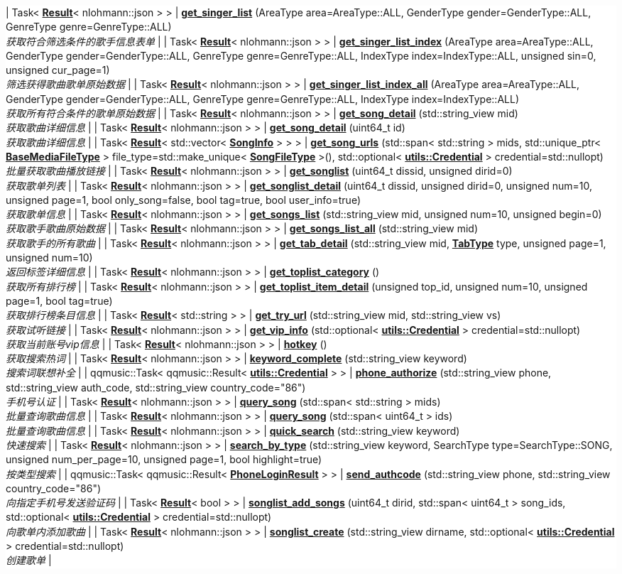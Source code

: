 |  Task&lt; [**Result**](structResult.md)&lt; nlohmann::json &gt; &gt; | [**get\_singer\_list**](#function-get_singer_list) (AreaType area=AreaType::ALL, GenderType gender=GenderType::ALL, GenreType genre=GenreType::ALL) <br>_获取符合筛选条件的歌手信息表单_  |
|  Task&lt; [**Result**](structResult.md)&lt; nlohmann::json &gt; &gt; | [**get\_singer\_list\_index**](#function-get_singer_list_index) (AreaType area=AreaType::ALL, GenderType gender=GenderType::ALL, GenreType genre=GenreType::ALL, IndexType index=IndexType::ALL, unsigned sin=0, unsigned cur\_page=1) <br>_筛选获得歌曲歌单原始数据_  |
|  Task&lt; [**Result**](structResult.md)&lt; nlohmann::json &gt; &gt; | [**get\_singer\_list\_index\_all**](#function-get_singer_list_index_all) (AreaType area=AreaType::ALL, GenderType gender=GenderType::ALL, GenreType genre=GenreType::ALL, IndexType index=IndexType::ALL) <br>_获取所有符合条件的歌单原始数据_  |
|  Task&lt; [**Result**](structResult.md)&lt; nlohmann::json &gt; &gt; | [**get\_song\_detail**](#function-get_song_detail) (std::string\_view mid) <br>_获取歌曲详细信息_  |
|  Task&lt; [**Result**](structResult.md)&lt; nlohmann::json &gt; &gt; | [**get\_song\_detail**](#function-get_song_detail) (uint64\_t id) <br>_获取歌曲详细信息_  |
|  Task&lt; [**Result**](structResult.md)&lt; std::vector&lt; [**SongInfo**](structqqmusic_1_1SongInfo.md) &gt; &gt; &gt; | [**get\_song\_urls**](#function-get_song_urls) (std::span&lt; std::string &gt; mids, std::unique\_ptr&lt; [**BaseMediaFileType**](classqqmusic_1_1BaseMediaFileType.md) &gt; file\_type=std::make\_unique&lt; [**SongFileType**](classqqmusic_1_1SongFileType.md) &gt;(), std::optional&lt; [**utils::Credential**](classqqmusic_1_1utils_1_1Credential.md) &gt; credential=std::nullopt) <br>_批量获取歌曲播放链接_  |
|  Task&lt; [**Result**](structResult.md)&lt; nlohmann::json &gt; &gt; | [**get\_songlist**](#function-get_songlist) (uint64\_t dissid, unsigned dirid=0) <br>_获取歌单列表_  |
|  Task&lt; [**Result**](structResult.md)&lt; nlohmann::json &gt; &gt; | [**get\_songlist\_detail**](#function-get_songlist_detail) (uint64\_t dissid, unsigned dirid=0, unsigned num=10, unsigned page=1, bool only\_song=false, bool tag=true, bool user\_info=true) <br>_获取歌单信息_  |
|  Task&lt; [**Result**](structResult.md)&lt; nlohmann::json &gt; &gt; | [**get\_songs\_list**](#function-get_songs_list) (std::string\_view mid, unsigned num=10, unsigned begin=0) <br>_获取歌手歌曲原始数据_  |
|  Task&lt; [**Result**](structResult.md)&lt; nlohmann::json &gt; &gt; | [**get\_songs\_list\_all**](#function-get_songs_list_all) (std::string\_view mid) <br>_获取歌手的所有歌曲_  |
|  Task&lt; [**Result**](structResult.md)&lt; nlohmann::json &gt; &gt; | [**get\_tab\_detail**](#function-get_tab_detail) (std::string\_view mid, [**TabType**](classqqmusic_1_1TabType.md) type, unsigned page=1, unsigned num=10) <br>_返回标签详细信息_  |
|  Task&lt; [**Result**](structResult.md)&lt; nlohmann::json &gt; &gt; | [**get\_toplist\_category**](#function-get_toplist_category) () <br>_获取所有排行榜_  |
|  Task&lt; [**Result**](structResult.md)&lt; nlohmann::json &gt; &gt; | [**get\_toplist\_item\_detail**](#function-get_toplist_item_detail) (unsigned top\_id, unsigned num=10, unsigned page=1, bool tag=true) <br>_获取排行榜条目信息_  |
|  Task&lt; [**Result**](structResult.md)&lt; std::string &gt; &gt; | [**get\_try\_url**](#function-get_try_url) (std::string\_view mid, std::string\_view vs) <br>_获取试听链接_  |
|  Task&lt; [**Result**](structResult.md)&lt; nlohmann::json &gt; &gt; | [**get\_vip\_info**](#function-get_vip_info) (std::optional&lt; [**utils::Credential**](classqqmusic_1_1utils_1_1Credential.md) &gt; credential=std::nullopt) <br>_获取当前账号vip信息_  |
|  Task&lt; [**Result**](structResult.md)&lt; nlohmann::json &gt; &gt; | [**hotkey**](#function-hotkey) () <br>_获取搜索热词_  |
|  Task&lt; [**Result**](structResult.md)&lt; nlohmann::json &gt; &gt; | [**keyword\_complete**](#function-keyword_complete) (std::string\_view keyword) <br>_搜索词联想补全_  |
|  qqmusic::Task&lt; qqmusic::Result&lt; [**utils::Credential**](classqqmusic_1_1utils_1_1Credential.md) &gt; &gt; | [**phone\_authorize**](#function-phone_authorize) (std::string\_view phone, std::string\_view auth\_code, std::string\_view country\_code="86") <br>_手机号认证_  |
|  Task&lt; [**Result**](structResult.md)&lt; nlohmann::json &gt; &gt; | [**query\_song**](#function-query_song) (std::span&lt; std::string &gt; mids) <br>_批量查询歌曲信息_  |
|  Task&lt; [**Result**](structResult.md)&lt; nlohmann::json &gt; &gt; | [**query\_song**](#function-query_song) (std::span&lt; uint64\_t &gt; ids) <br>_批量查询歌曲信息_  |
|  Task&lt; [**Result**](structResult.md)&lt; nlohmann::json &gt; &gt; | [**quick\_search**](#function-quick_search) (std::string\_view keyword) <br>_快速搜索_  |
|  Task&lt; [**Result**](structResult.md)&lt; nlohmann::json &gt; &gt; | [**search\_by\_type**](#function-search_by_type) (std::string\_view keyword, SearchType type=SearchType::SONG, unsigned num\_per\_page=10, unsigned page=1, bool highlight=true) <br>_按类型搜索_  |
|  qqmusic::Task&lt; qqmusic::Result&lt; [**PhoneLoginResult**](structqqmusic_1_1PhoneLoginResult.md) &gt; &gt; | [**send\_authcode**](#function-send_authcode) (std::string\_view phone, std::string\_view country\_code="86") <br>_向指定手机号发送验证码_  |
|  Task&lt; [**Result**](structResult.md)&lt; bool &gt; &gt; | [**songlist\_add\_songs**](#function-songlist_add_songs) (uint64\_t dirid, std::span&lt; uint64\_t &gt; song\_ids, std::optional&lt; [**utils::Credential**](classqqmusic_1_1utils_1_1Credential.md) &gt; credential=std::nullopt) <br>_向歌单内添加歌曲_  |
|  Task&lt; [**Result**](structResult.md)&lt; nlohmann::json &gt; &gt; | [**songlist\_create**](#function-songlist_create) (std::string\_view dirname, std::optional&lt; [**utils::Credential**](classqqmusic_1_1utils_1_1Credential.md) &gt; credential=std::nullopt) <br>_创建歌单_  |